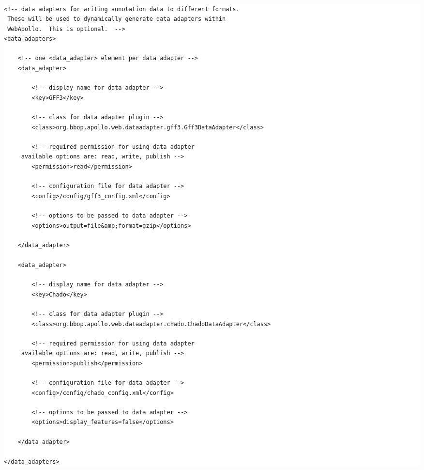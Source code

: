 <div class="xml source-xml">

``` de1
<!-- data adapters for writing annotation data to different formats.
 These will be used to dynamically generate data adapters within
 WebApollo.  This is optional.  -->
<data_adapters>
 
    <!-- one <data_adapter> element per data adapter -->
    <data_adapter>
 
        <!-- display name for data adapter -->
        <key>GFF3</key>
 
        <!-- class for data adapter plugin -->
        <class>org.bbop.apollo.web.dataadapter.gff3.Gff3DataAdapter</class>
 
        <!-- required permission for using data adapter
     available options are: read, write, publish -->
        <permission>read</permission>
 
        <!-- configuration file for data adapter -->
        <config>/config/gff3_config.xml</config>
 
        <!-- options to be passed to data adapter -->
        <options>output=file&amp;format=gzip</options>
 
    </data_adapter>
 
    <data_adapter>
 
        <!-- display name for data adapter -->
        <key>Chado</key>
 
        <!-- class for data adapter plugin -->
        <class>org.bbop.apollo.web.dataadapter.chado.ChadoDataAdapter</class>
 
        <!-- required permission for using data adapter
     available options are: read, write, publish -->
        <permission>publish</permission>
 
        <!-- configuration file for data adapter -->
        <config>/config/chado_config.xml</config>
 
        <!-- options to be passed to data adapter -->
        <options>display_features=false</options>
 
    </data_adapter>
 
</data_adapters>
```
